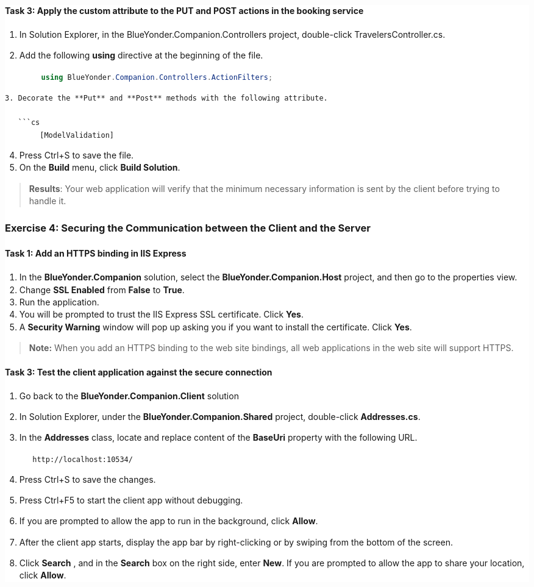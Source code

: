 #### Task 3: Apply the custom attribute to the PUT and POST actions in the booking service

1. In Solution Explorer, in the BlueYonder.Companion.Controllers project, double-click TravelersController.cs.

2. Add the following **using** directive at the beginning of the file.

   ```cs
        using BlueYonder.Companion.Controllers.ActionFilters;
```
3. Decorate the **Put** and **Post** methods with the following attribute.

   ```cs
        [ModelValidation]
```
4. Press Ctrl+S to save the file.
5. On the **Build** menu, click **Build Solution**.

>**Results**: Your web application will verify that the minimum necessary information is sent by the client before trying to handle it.

### Exercise 4: Securing the Communication between the Client and the Server

#### Task 1: Add an HTTPS binding in IIS Express

1. In the **BlueYonder.Companion** solution, select the **BlueYonder.Companion.Host** project, and then go to the properties view.
2. Change **SSL Enabled** from **False** to **True**.
3. Run the application.
4. You will be prompted to trust the IIS Express SSL certificate. Click **Yes**.
5. A **Security Warning** window will pop up asking you if you want to install the certificate. Click **Yes**.

>**Note:** When you add an HTTPS binding to the web site bindings, all web applications in the web site will support HTTPS.

#### Task 3: Test the client application against the secure connection

1. Go back to the **BlueYonder.Companion.Client** solution
2. In Solution Explorer, under the **BlueYonder.Companion.Shared** project, double-click **Addresses.cs**.
3. In the **Addresses** class, locate and replace content of the **BaseUri** property with the following URL.

          http://localhost:10534/

4. Press Ctrl+S to save the changes.
5. Press Ctrl+F5 to start the client app without debugging.
6. If you are prompted to allow the app to run in the background, click **Allow**.
7. After the client app starts, display the app bar by right-clicking or by swiping from the bottom of the screen.
8. Click **Search** , and in the **Search** box on the right side, enter **New**. If you are prompted to allow the app to share your location, click **Allow**.

